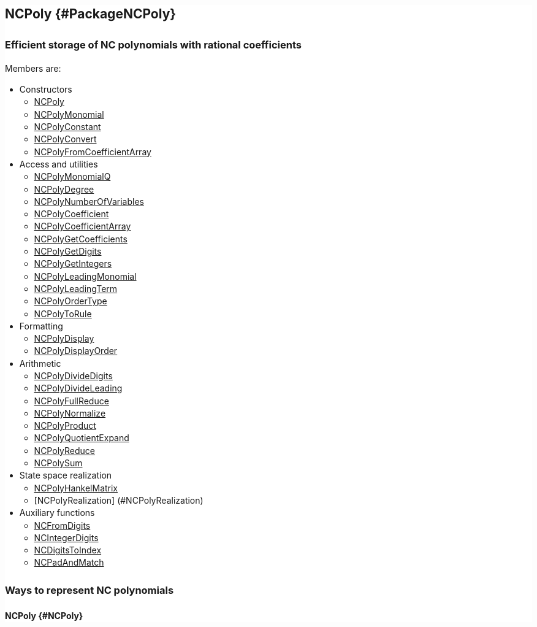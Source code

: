 ## NCPoly {#PackageNCPoly}

### Efficient storage of NC polynomials with rational coefficients

Members are:

* Constructors
    * [NCPoly](#NCPoly)
    * [NCPolyMonomial](#NCPolyMonomial)
    * [NCPolyConstant](#NCPolyConstant)
    * [NCPolyConvert](#NCPolyConvert)
    * [NCPolyFromCoefficientArray](#NCPolyFromCoefficientArray)
* Access and utilities
    * [NCPolyMonomialQ](#NCPolyMonomialQ)
    * [NCPolyDegree](#NCPolyDegree)
    * [NCPolyNumberOfVariables](#NCPolyNumberOfVariables)
    * [NCPolyCoefficient](#NCPolyCoefficient)
    * [NCPolyCoefficientArray](#NCPolyCoefficientArray)
    * [NCPolyGetCoefficients](#NCPolyGetCoefficients)
    * [NCPolyGetDigits](#NCPolyGetDigits)
    * [NCPolyGetIntegers](#NCPolyGetIntegers)
    * [NCPolyLeadingMonomial](#NCPolyLeadingMonomial)
    * [NCPolyLeadingTerm](#NCPolyLeadingTerm)
    * [NCPolyOrderType](#NCPolyOrderType)
    * [NCPolyToRule](#NCPolyToRule)
* Formatting
    * [NCPolyDisplay](#NCPolyDisplay)
    * [NCPolyDisplayOrder](#NCPolyDisplayOrder)
* Arithmetic
    * [NCPolyDivideDigits](#NCPolyDivideDigits)
    * [NCPolyDivideLeading](#NCPolyDivideLeading)
    * [NCPolyFullReduce](#NCPolyFullReduce)
    * [NCPolyNormalize](#NCPolyNormalize)
    * [NCPolyProduct](#NCPolyProduct)
    * [NCPolyQuotientExpand](#NCPolyQuotientExpand)
    * [NCPolyReduce](#NCPolyReduce)
    * [NCPolySum](#NCPolySum)
* State space realization
    * [NCPolyHankelMatrix](#NCPolyHankelMatrix)
    * [NCPolyRealization] (#NCPolyRealization)
* Auxiliary functions
    * [NCFromDigits](#NCFromDigits)
    * [NCIntegerDigits](#NCIntegerDigits)
    * [NCDigitsToIndex](#NCDigitsToIndex)
    * [NCPadAndMatch](#NCPadAndMatch)

### Ways to represent NC polynomials

#### NCPoly {#NCPoly}
